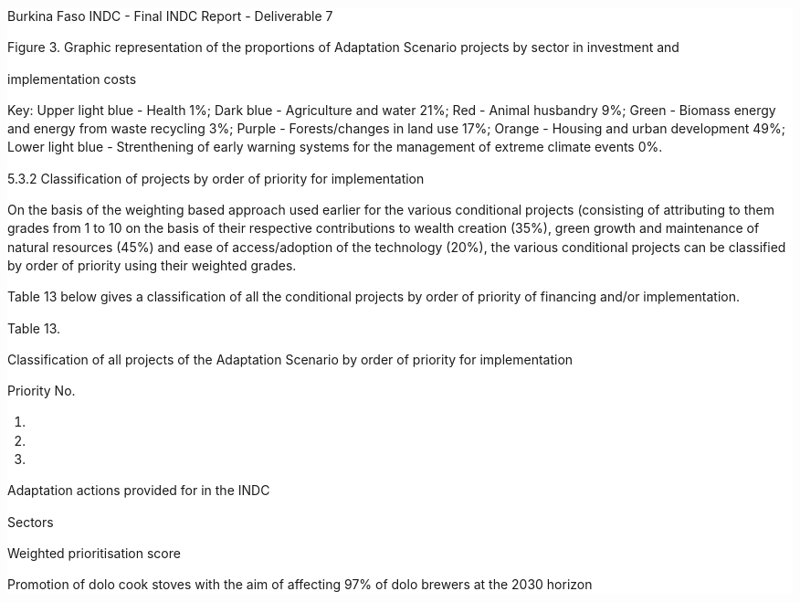Burkina Faso INDC - Final INDC Report - Deliverable 7 

Figure 3.  Graphic representation of the proportions of Adaptation Scenario projects by sector in investment and 

implementation costs 

 

Key:  Upper  light  blue  -  Health  1%;  Dark  blue  -  Agriculture  and  water  21%;  Red  -  Animal  husbandry  9%;  Green  -  Biomass 
energy  and  energy  from  waste  recycling  3%;  Purple  -  Forests/changes  in  land  use  17%;  Orange  -  Housing  and  urban 
development 49%; Lower light blue - Strenthening of early warning systems for the management of extreme climate events 0%. 

5.3.2   Classification of projects by order of priority for implementation  

On  the  basis  of  the  weighting  based  approach  used  earlier  for  the  various  conditional  projects 
(consisting of attributing to them grades from 1 to 10 on the basis of their respective contributions to 
wealth  creation  (35%),  green  growth  and  maintenance  of  natural  resources  (45%)  and  ease  of 
access/adoption of the technology (20%), the various conditional projects can be classified by order of 
priority using their weighted grades. 

Table  13  below  gives  a  classification  of  all  the  conditional  projects  by  order  of  priority  of  financing 
and/or implementation.  

Table 13. 

Classification of all projects of the Adaptation Scenario by order of priority for implementation 

Priority 
No. 

1. 

2. 

3. 

 

 

 

Adaptation actions provided for in the INDC 

Sectors 

Weighted 
prioritisation 
score 

Promotion of dolo cook stoves with the aim of affecting 
97% of dolo brewers at the 2030 horizon 
